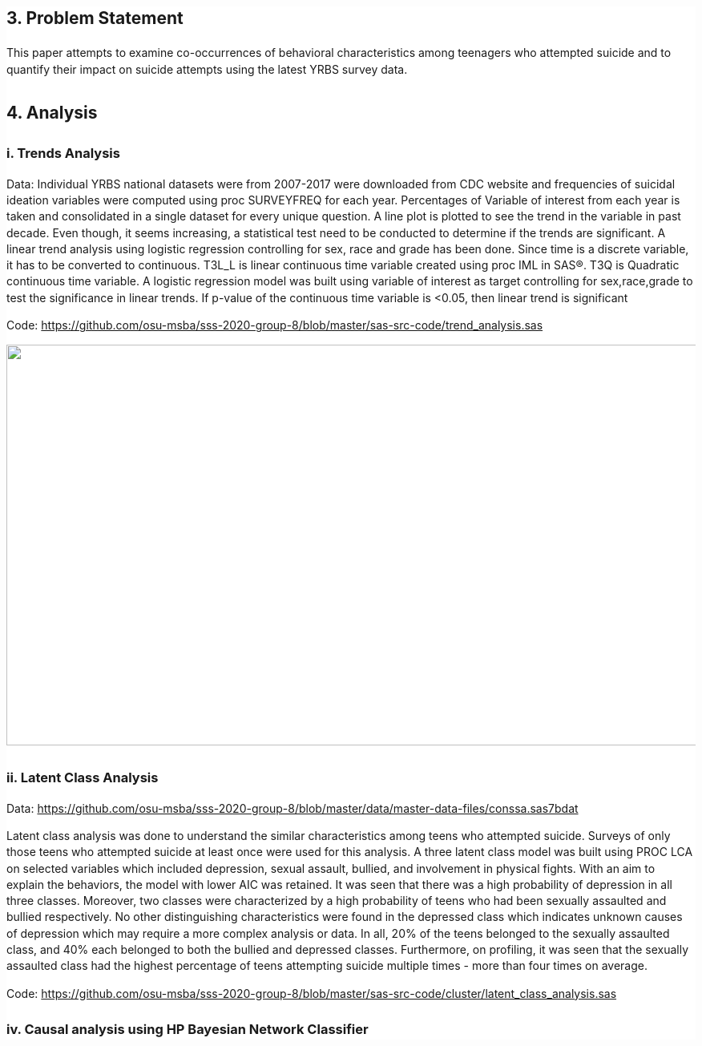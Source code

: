 ## 3. Problem Statement

This paper attempts to examine co-occurrences of behavioral characteristics among teenagers who attempted suicide and to quantify their impact on suicide attempts using the latest YRBS survey data.

## 4. Analysis

### i. Trends Analysis
Data:
Individual YRBS national datasets were from 2007-2017 were downloaded from CDC website and frequencies of suicidal ideation variables were computed using proc SURVEYFREQ for each year. Percentages of Variable of interest from each year is taken and consolidated in a single dataset for every unique question. A line plot is plotted to see the trend in the variable in past decade. Even though, it seems increasing, a statistical test need to be conducted to determine if the trends are significant. A linear trend analysis using logistic regression controlling for sex, race and grade has been done. Since time is a discrete variable, it has to be converted to continuous. T3L_L is linear continuous time variable created using proc IML in SAS®. T3Q is Quadratic continuous time variable. A logistic regression model was built using variable of interest as target controlling for sex,race,grade to test the significance in linear trends. If p-value of the continuous time variable is <0.05, then linear trend is significant

Code:
https://github.com/osu-msba/sss-2020-group-8/blob/master/sas-src-code/trend_analysis.sas

<img src="https://github.com/osu-msba/sss-2020-group-8/blob/master/miscellaneous-resources/analysis-screenshots/trends.PNG" data-canonical-src="https://github.com/osu-msba/sss-2020-group-8/blob/master/miscellaneous-resources/analysis-screenshots/trends.PNG" width="1000" height="500" />

### ii. Latent Class Analysis
Data:
https://github.com/osu-msba/sss-2020-group-8/blob/master/data/master-data-files/conssa.sas7bdat

Latent class analysis was done to understand the similar characteristics among teens who attempted suicide. Surveys of only those teens who attempted suicide at least once were used for this analysis. A three latent class model was built using PROC LCA on selected variables which included depression, sexual assault, bullied, and involvement in physical fights. With an aim to explain the behaviors, the model with lower AIC was retained.
It was seen that there was a high probability of depression in all three classes. Moreover, two classes were characterized by a high probability of teens who had been sexually assaulted and bullied respectively. No other distinguishing characteristics were found in the depressed class which indicates unknown causes of depression which may require a more complex analysis or data. In all, 20% of the teens belonged to the sexually assaulted class, and 40% each belonged to both the bullied and depressed classes. 
Furthermore, on profiling, it was seen that the sexually assaulted class had the highest percentage of teens attempting suicide multiple times - more than four times on average.

Code:
https://github.com/osu-msba/sss-2020-group-8/blob/master/sas-src-code/cluster/latent_class_analysis.sas

### iv. Causal analysis using HP Bayesian Network Classifier
